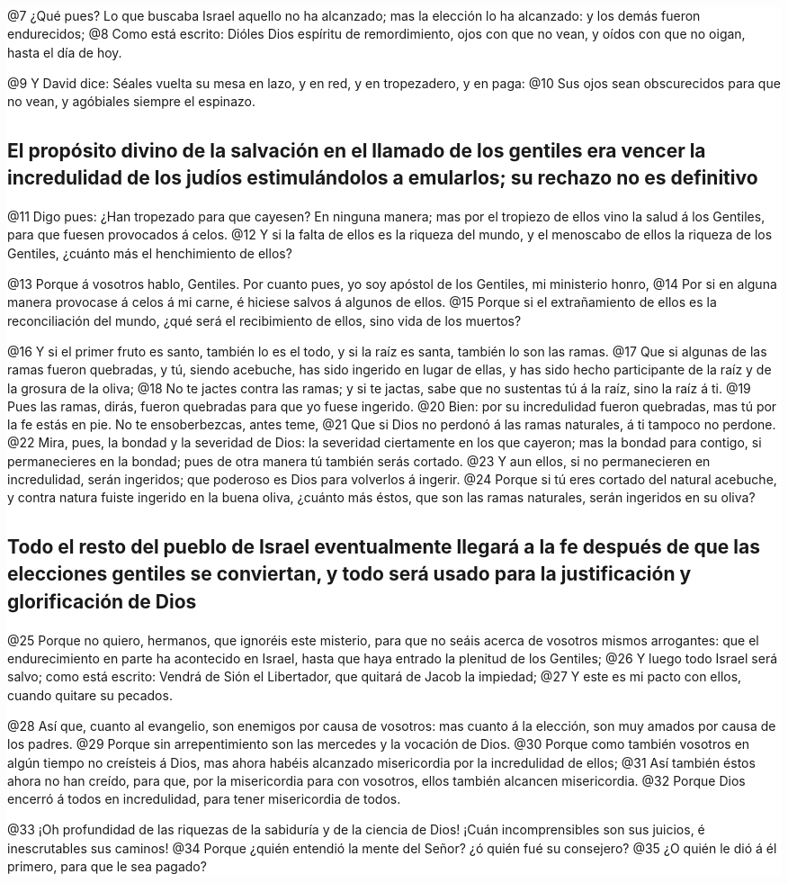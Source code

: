 @7 ¿Qué pues? Lo que buscaba Israel aquello no ha alcanzado; mas la elección lo ha alcanzado: y los demás fueron endurecidos; @8 Como está escrito: Dióles Dios espíritu de remordimiento, ojos con que no vean, y oídos con que no oigan, hasta el día de hoy.

@9 Y David dice: Séales vuelta su mesa en lazo, y en red, y en tropezadero, y en paga: @10 Sus ojos sean obscurecidos para que no vean, y agóbiales siempre el espinazo.

## El propósito divino de la salvación en el llamado de los gentiles era vencer la incredulidad de los judíos estimulándolos a emularlos; su rechazo no es definitivo
@11 Digo pues: ¿Han tropezado para que cayesen? En ninguna manera; mas por el tropiezo de ellos vino la salud á los Gentiles, para que fuesen provocados á celos. @12 Y si la falta de ellos es la riqueza del mundo, y el menoscabo de ellos la riqueza de los Gentiles, ¿cuánto más el henchimiento de ellos?

@13 Porque á vosotros hablo, Gentiles. Por cuanto pues, yo soy apóstol de los Gentiles, mi ministerio honro, @14 Por si en alguna manera provocase á celos á mi carne, é hiciese salvos á algunos de ellos. @15 Porque si el extrañamiento de ellos es la reconciliación del mundo, ¿qué será el recibimiento de ellos, sino vida de los muertos?

@16 Y si el primer fruto es santo, también lo es el todo, y si la raíz es santa, también lo son las ramas. @17 Que si algunas de las ramas fueron quebradas, y tú, siendo acebuche, has sido ingerido en lugar de ellas, y has sido hecho participante de la raíz y de la grosura de la oliva; @18 No te jactes contra las ramas; y si te jactas, sabe que no sustentas tú á la raíz, sino la raíz á ti. @19 Pues las ramas, dirás, fueron quebradas para que yo fuese ingerido. @20 Bien: por su incredulidad fueron quebradas, mas tú por la fe estás en pie. No te ensoberbezcas, antes teme, @21 Que si Dios no perdonó á las ramas naturales, á ti tampoco no perdone. @22 Mira, pues, la bondad y la severidad de Dios: la severidad ciertamente en los que cayeron; mas la bondad para contigo, si permanecieres en la bondad; pues de otra manera tú también serás cortado. @23 Y aun ellos, si no permanecieren en incredulidad, serán ingeridos; que poderoso es Dios para volverlos á ingerir. @24 Porque si tú eres cortado del natural acebuche, y contra natura fuiste ingerido en la buena oliva, ¿cuánto más éstos, que son las ramas naturales, serán ingeridos en su oliva?

## Todo el resto del pueblo de Israel eventualmente llegará a la fe después de que las elecciones gentiles se conviertan, y todo será usado para la justificación y glorificación de Dios
@25 Porque no quiero, hermanos, que ignoréis este misterio, para que no seáis acerca de vosotros mismos arrogantes: que el endurecimiento en parte ha acontecido en Israel, hasta que haya entrado la plenitud de los Gentiles; @26 Y luego todo Israel será salvo; como está escrito: Vendrá de Sión el Libertador, que quitará de Jacob la impiedad; @27 Y este es mi pacto con ellos, cuando quitare su pecados.

@28 Así que, cuanto al evangelio, son enemigos por causa de vosotros: mas cuanto á la elección, son muy amados por causa de los padres. @29 Porque sin arrepentimiento son las mercedes y la vocación de Dios. @30 Porque como también vosotros en algún tiempo no creísteis á Dios, mas ahora habéis alcanzado misericordia por la incredulidad de ellos; @31 Así también éstos ahora no han creído, para que, por la misericordia para con vosotros, ellos también alcancen misericordia. @32 Porque Dios encerró á todos en incredulidad, para tener misericordia de todos.

@33 ¡Oh profundidad de las riquezas de la sabiduría y de la ciencia de Dios! ¡Cuán incomprensibles son sus juicios, é inescrutables sus caminos! @34 Porque ¿quién entendió la mente del Señor? ¿ó quién fué su consejero? @35 ¿O quién le dió á él primero, para que le sea pagado?
